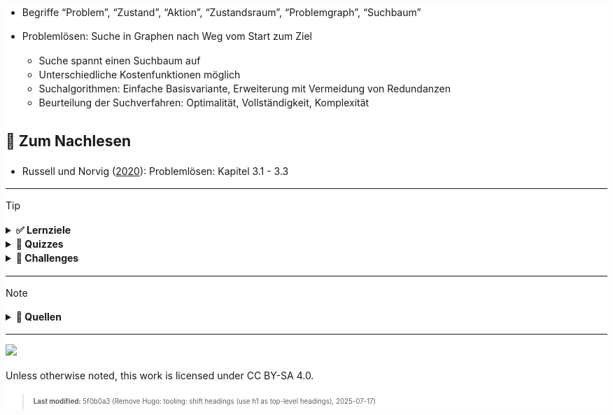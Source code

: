 - Begriffe “Problem”, “Zustand”, “Aktion”, “Zustandsraum”,
  “Problemgraph”, “Suchbaum”



- Problemlösen: Suche in Graphen nach Weg vom Start zum Ziel
  - Suche spannt einen Suchbaum auf
  - Unterschiedliche Kostenfunktionen möglich
  - Suchalgorithmen: Einfache Basisvariante, Erweiterung mit Vermeidung
    von Redundanzen
  - Beurteilung der Suchverfahren: Optimalität, Vollständigkeit,
    Komplexität

## 📖 Zum Nachlesen

- Russell und Norvig ([2020](#ref-Russell2020)): Problemlösen: Kapitel
  3.1 - 3.3

------------------------------------------------------------------------

> [!TIP]
>
> <details><summary><strong>✅ Lernziele</strong></summary></details>
>
> <details><summary><strong>🧩 Quizzes</strong></summary></details>
>
> <details><summary><strong>🏅 Challenges</strong></summary></details>

------------------------------------------------------------------------

> [!NOTE]
>
> <details><summary><strong>👀 Quellen</strong></summary></details>

------------------------------------------------------------------------

<img src="https://licensebuttons.net/l/by-sa/4.0/88x31.png" width="10%">

Unless otherwise noted, this work is licensed under CC BY-SA 4.0.

<blockquote><p><sup><sub><strong>Last modified:</strong> 5f0b0a3 (Remove Hugo: tooling: shift headings (use h1 as top-level headings), 2025-07-17)<br></sub></sup></p></blockquote>
